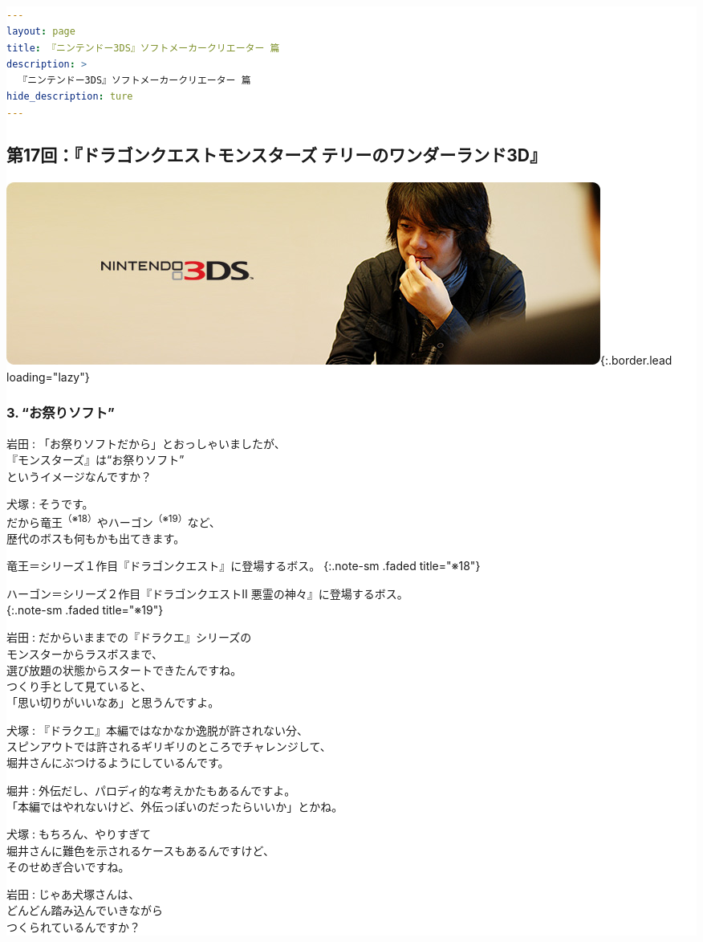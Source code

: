 ```yaml
---
layout: page
title: 『ニンテンドー3DS』ソフトメーカークリエーター 篇
description: >
  『ニンテンドー3DS』ソフトメーカークリエーター 篇
hide_description: ture
---
```


## 第17回：『ドラゴンクエストモンスターズ テリーのワンダーランド3D』

![](/interviews/jp/3ds/creators/vol1/img/mainvisual3.jpg){:.border.lead loading="lazy"}

### 3. “お祭りソフト”

岩田
: 「お祭りソフトだから」とおっしゃいましたが、<br>『モンスターズ』は“お祭りソフト”<br>というイメージなんですか？

犬塚
: そうです。<br>だから竜王<sup>（※18）</sup>やハーゴン<sup>（※19）</sup>など、<br>歴代のボスも何もかも出てきます。

竜王＝シリーズ１作目『ドラゴンクエスト』に登場するボス。
{:.note-sm .faded title="※18"}

ハーゴン＝シリーズ２作目『ドラゴンクエストII 悪霊の神々』に登場するボス。              
{:.note-sm .faded title="※19"}

岩田
: だからいままでの『ドラクエ』シリーズの<br>モンスターからラスボスまで、<br>選び放題の状態からスタートできたんですね。<br>つくり手として見ていると、<br>「思い切りがいいなあ」と思うんですよ。

犬塚
: 『ドラクエ』本編ではなかなか逸脱が許されない分、<br>スピンアウトでは許されるギリギリのところでチャレンジして、<br>堀井さんにぶつけるようにしているんです。

堀井
: 外伝だし、パロディ的な考えかたもあるんですよ。<br>「本編ではやれないけど、外伝っぽいのだったらいいか」とかね。

犬塚
: もちろん、やりすぎて<br>堀井さんに難色を示されるケースもあるんですけど、<br>そのせめぎ合いですね。

岩田
: じゃあ犬塚さんは、<br>どんどん踏み込んでいきながら<br>つくられているんですか？
